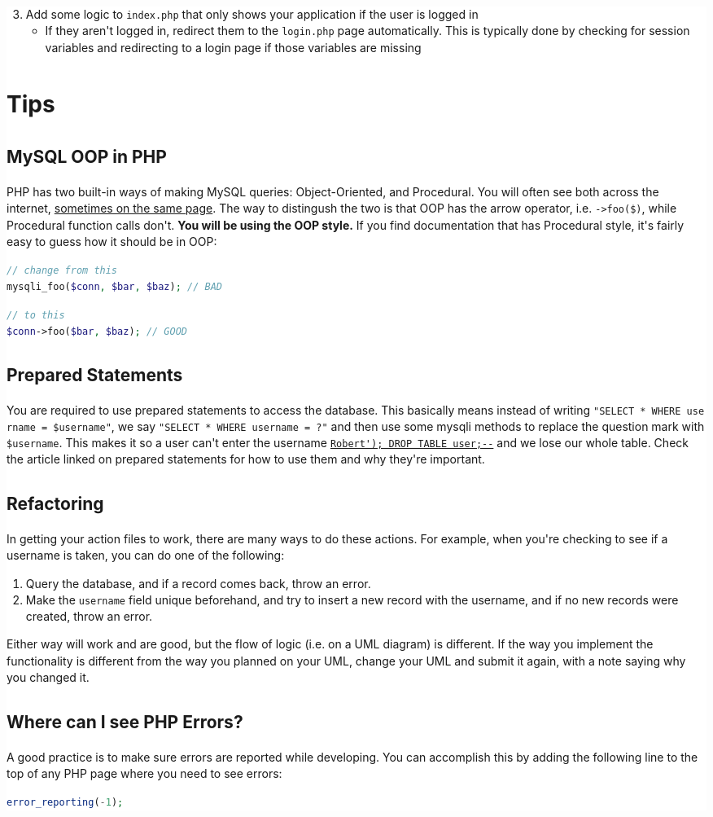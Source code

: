 3. Add some logic to `index.php` that only shows your application if the user is logged in
    - If they aren't logged in, redirect them to the `login.php` page automatically. This is typically done by checking for session variables and redirecting to a login page if those variables are missing

# Tips

## MySQL OOP in PHP

PHP has two built-in ways of making MySQL queries: Object-Oriented, and Procedural. You will often see both across the internet, [sometimes on the same page](https://www.w3schools.com/Php/func_mysqli_select_db.asp). The way to distingush the two is that OOP has the arrow operator, i.e. `->foo($)`, while Procedural function calls don't. __You will be using the OOP style.__ If you find documentation that has Procedural style, it's fairly easy to guess how it should be in OOP:

```php
// change from this
mysqli_foo($conn, $bar, $baz); // BAD
```

```php
// to this
$conn->foo($bar, $baz); // GOOD
```

## Prepared Statements

You are required to use prepared statements to access the database. This basically means instead of writing `"SELECT * WHERE username = $username"`, we say `"SELECT * WHERE username = ?"` and then use some mysqli methods to replace the question mark with `$username`. This makes it so a user can't enter the username [`Robert'); DROP TABLE user;--`](https://xkcd.com/327/) and we lose our whole table. Check the article linked on prepared statements for how to use them and why they're important.

## Refactoring

In getting your action files to work, there are many ways to do these actions. For example, when you're checking to see if a username is taken, you can do one of the following:

1. Query the database, and if a record comes back, throw an error.
2. Make the `username` field unique beforehand, and try to insert a new record with the username, and if no new records were created, throw an error.

Either way will work and are good, but the flow of logic (i.e. on a UML diagram) is different. If the way you implement the functionality is different from the way you planned on your UML, change your UML and submit it again, with a note saying why you changed it.

## Where can I see PHP Errors?

A good practice is to make sure errors are reported while developing. You can accomplish this by adding the following line to the top of any PHP page where you need to see errors:

```php
error_reporting(-1);
```
